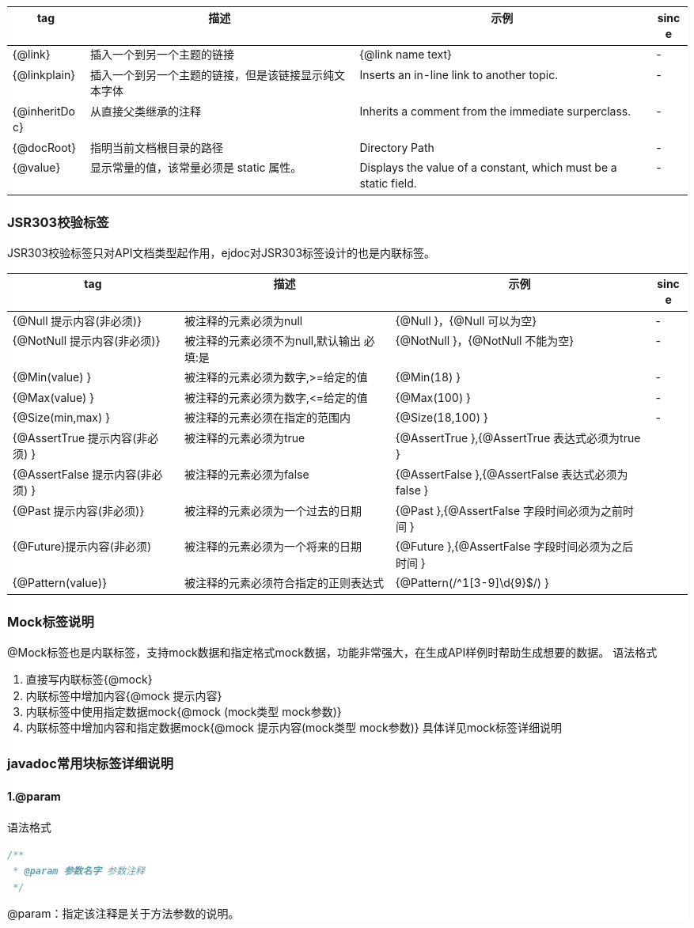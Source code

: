 | tag                 | 描述                                                         | 示例            | since |
|---------------------| ------------------------------------------------------------ | --------------- | ----- |
| {@link} | 插入一个到另一个主题的链接            | {@link name text} | -     |
| {@linkplain} | 插入一个到另一个主题的链接，但是该链接显示纯文本字体 | Inserts an in-line link to another topic. | -     |
| {@inheritDoc} | 从直接父类继承的注释                            | Inherits a comment from the immediate surperclass. | -     |
| {@docRoot} | 指明当前文档根目录的路径             | Directory Path | -     |
| {@value} | 显示常量的值，该常量必须是 static 属性。           | Displays the value of a constant, which must be a static field. | -     |

### JSR303校验标签
JSR303校验标签只对API文档类型起作用，ejdoc对JSR303标签设计的也是内联标签。

| tag                 | 描述                                                         | 示例            | since |
|---------------------| ------------------------------------------------------------ | --------------- | ----- |
| {@Null 提示内容(非必须)} | 被注释的元素必须为null | {@Null }，{@Null 可以为空} | -     |
| {@NotNull 提示内容(非必须)} | 被注释的元素必须不为null,默认输出 必填:是 | {@NotNull }，{@NotNull 不能为空} | -     |
| {@Min(value) } | 被注释的元素必须为数字,>=给定的值 | {@Min(18) } | -     |
| {@Max(value)  } | 被注释的元素必须为数字,<=给定的值 | {@Max(100) } | -     |
| {@Size(min,max) } | 被注释的元素必须在指定的范围内 | {@Size(18,100) } | -     |
| {@AssertTrue 提示内容(非必须) } | 被注释的元素必须为true | {@AssertTrue },{@AssertTrue 表达式必须为true } |  |
| {@AssertFalse 提示内容(非必须) } | 被注释的元素必须为false | {@AssertFalse },{@AssertFalse 表达式必须为false } |  |
| {@Past 提示内容(非必须)} | 被注释的元素必须为一个过去的日期 | {@Past },{@AssertFalse 字段时间必须为之前时间 } |  |
| {@Future}提示内容(非必须) | 被注释的元素必须为一个将来的日期 | {@Future },{@AssertFalse 字段时间必须为之后时间 } |  |
| {@Pattern(value)} | 被注释的元素必须符合指定的正则表达式 | {@Pattern(/^1[3-9]\d{9}$/) } |  |


### Mock标签说明
@Mock标签也是内联标签，支持mock数据和指定格式mock数据，功能非常强大，在生成API样例时帮助生成想要的数据。
语法格式
1. 直接写内联标签{@mock}
2. 内联标签中增加内容{@mock 提示内容}
3. 内联标签中使用指定数据mock{@mock (mock类型 mock参数)}
4. 内联标签中增加内容和指定数据mock{@mock 提示内容(mock类型 mock参数)}
具体详见mock标签详细说明

   

### javadoc常用块标签详细说明

#### 1.@param
语法格式
```java
/**
 * @param 参数名字 参数注释
 */
```
@param：指定该注释是关于方法参数的说明。
